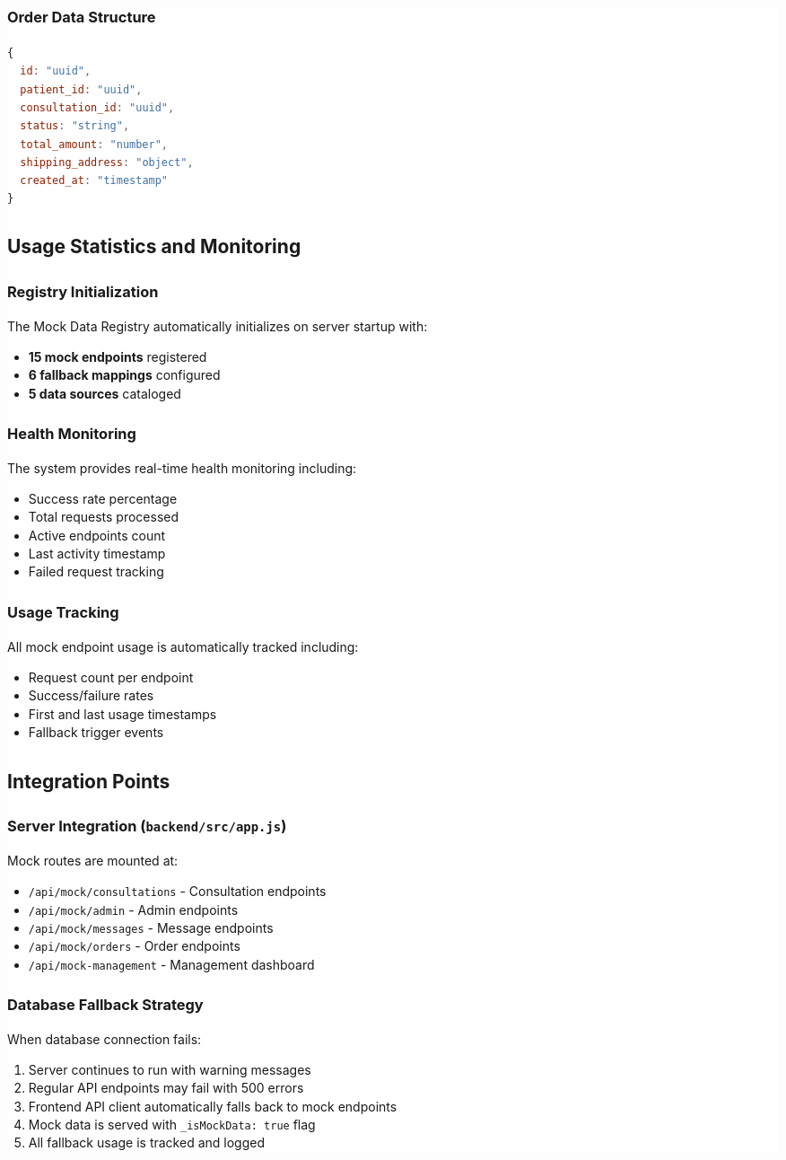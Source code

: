 ### Order Data Structure
```javascript
{
  id: "uuid",
  patient_id: "uuid",
  consultation_id: "uuid",
  status: "string",
  total_amount: "number",
  shipping_address: "object",
  created_at: "timestamp"
}
```

## Usage Statistics and Monitoring

### Registry Initialization
The Mock Data Registry automatically initializes on server startup with:
- **15 mock endpoints** registered
- **6 fallback mappings** configured
- **5 data sources** cataloged

### Health Monitoring
The system provides real-time health monitoring including:
- Success rate percentage
- Total requests processed
- Active endpoints count
- Last activity timestamp
- Failed request tracking

### Usage Tracking
All mock endpoint usage is automatically tracked including:
- Request count per endpoint
- Success/failure rates
- First and last usage timestamps
- Fallback trigger events

## Integration Points

### Server Integration (`backend/src/app.js`)
Mock routes are mounted at:
- `/api/mock/consultations` - Consultation endpoints
- `/api/mock/admin` - Admin endpoints
- `/api/mock/messages` - Message endpoints
- `/api/mock/orders` - Order endpoints
- `/api/mock-management` - Management dashboard

### Database Fallback Strategy
When database connection fails:
1. Server continues to run with warning messages
2. Regular API endpoints may fail with 500 errors
3. Frontend API client automatically falls back to mock endpoints
4. Mock data is served with `_isMockData: true` flag
5. All fallback usage is tracked and logged
